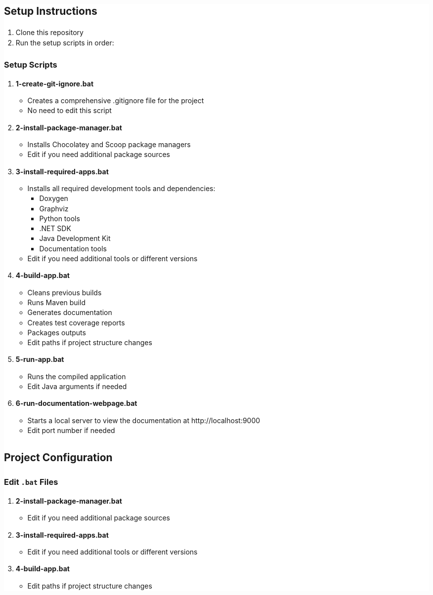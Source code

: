 ## Setup Instructions

1. Clone this repository
2. Run the setup scripts in order:

### Setup Scripts

1. **1-create-git-ignore.bat**
   - Creates a comprehensive .gitignore file for the project
   - No need to edit this script

2. **2-install-package-manager.bat**
   - Installs Chocolatey and Scoop package managers
   - Edit if you need additional package sources

3. **3-install-required-apps.bat**
   - Installs all required development tools and dependencies:
     - Doxygen
     - Graphviz
     - Python tools
     - .NET SDK
     - Java Development Kit
     - Documentation tools
   - Edit if you need additional tools or different versions

4. **4-build-app.bat**
   - Cleans previous builds
   - Runs Maven build
   - Generates documentation
   - Creates test coverage reports
   - Packages outputs
   - Edit paths if project structure changes

5. **5-run-app.bat**
   - Runs the compiled application
   - Edit Java arguments if needed

6. **6-run-documentation-webpage.bat**
   - Starts a local server to view the documentation at http://localhost:9000
   - Edit port number if needed

## Project Configuration

### Edit `.bat` Files

1. **2-install-package-manager.bat**
   - Edit if you need additional package sources

2. **3-install-required-apps.bat**
   - Edit if you need additional tools or different versions

3. **4-build-app.bat**
   - Edit paths if project structure changes

